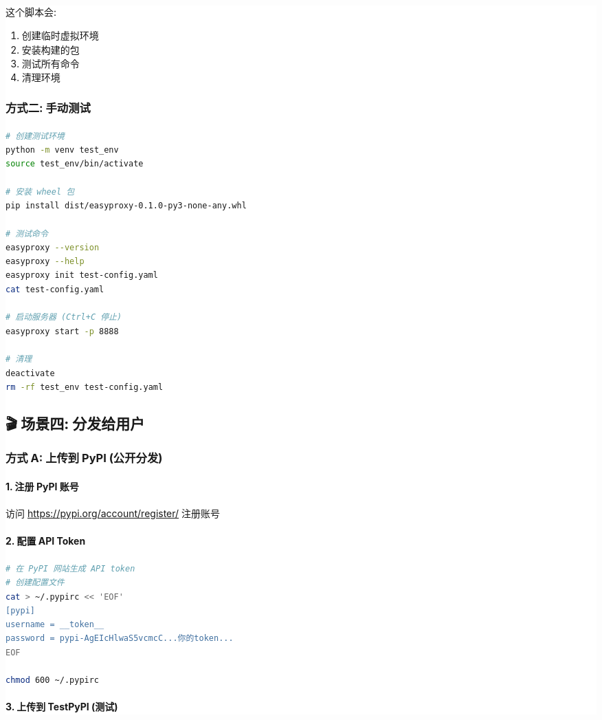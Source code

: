 这个脚本会:
1. 创建临时虚拟环境
2. 安装构建的包
3. 测试所有命令
4. 清理环境

### 方式二: 手动测试

```bash
# 创建测试环境
python -m venv test_env
source test_env/bin/activate

# 安装 wheel 包
pip install dist/easyproxy-0.1.0-py3-none-any.whl

# 测试命令
easyproxy --version
easyproxy --help
easyproxy init test-config.yaml
cat test-config.yaml

# 启动服务器 (Ctrl+C 停止)
easyproxy start -p 8888

# 清理
deactivate
rm -rf test_env test-config.yaml
```

## 🎬 场景四: 分发给用户

### 方式 A: 上传到 PyPI (公开分发)

#### 1. 注册 PyPI 账号

访问 https://pypi.org/account/register/ 注册账号

#### 2. 配置 API Token

```bash
# 在 PyPI 网站生成 API token
# 创建配置文件
cat > ~/.pypirc << 'EOF'
[pypi]
username = __token__
password = pypi-AgEIcHlwaS5vcmcC...你的token...
EOF

chmod 600 ~/.pypirc
```

#### 3. 上传到 TestPyPI (测试)
